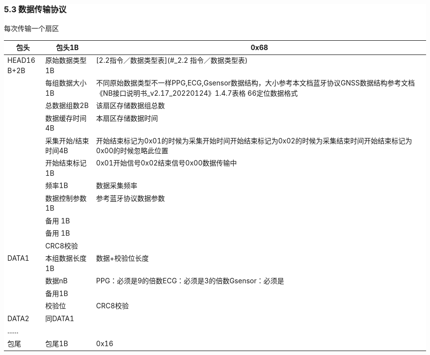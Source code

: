 ### 5.3 数据传输协议

每次传输一个扇区

| 包头       | 包头1B              | 0x68                                                         |
| ---------- | ------------------- | ------------------------------------------------------------ |
| HEAD16B+2B | 原始数据类型1B      | [2.2指令／数据类型表](#_2.2 指令／数据类型表)                |
|            | 每组数据大小1B      | 不同原始数据类型不一样PPG,ECG,Gsensor数据结构，大小参考本文档蓝牙协议GNSS数据结构参考文档《NB接口说明书_v2.17_20220124》1.4.7表格 66定位数据格式 |
|            | 总数据组数2B        | 该扇区存储数据组总数                                         |
|            | 数据缓存时间4B      | 本扇区存储数据时间                                           |
|            | 采集开始/结束时间4B | 开始结束标记为0x01的时候为采集开始时间开始结束标记为0x02的时候为采集结束时间开始结束标记为0x00的时候忽略此位置 |
|            | 开始结束标记1B      | 0x01开始信号0x02结束信号0x00数据传输中                       |
|            | 频率1B              | 数据采集频率                                                 |
|            | 数据控制参数1B      | 参考蓝牙协议数据参数                                         |
|            | 备用 1B             |                                                              |
|            | 备用 1B             |                                                              |
|            | CRC8校验            |                                                              |
| DATA1      | 本组数据长度1B      | 数据+校验位长度                                              |
|            | 数据nB              | PPG：必须是9的倍数ECG：必须是3的倍数Gsensor：必须是          |
|            | 备用1B              |                                                              |
|            | 校验位              | CRC8校验                                                     |
| DATA2      | 同DATA1             |                                                              |
| ......     |                     |                                                              |
| 包尾       | 包尾1B              | 0x16                                                         |







